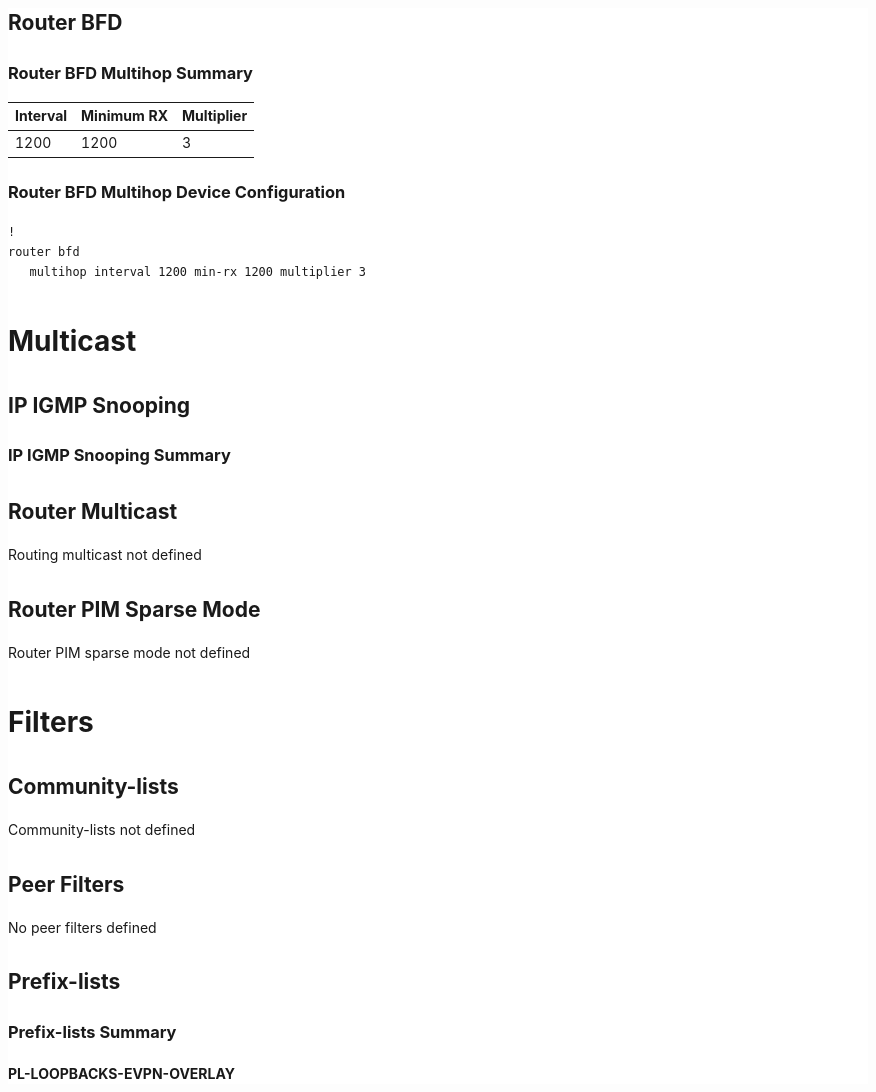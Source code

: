 ## Router BFD

### Router BFD Multihop Summary

| Interval | Minimum RX | Multiplier |
| -------- | ---------- | ---------- |
| 1200 | 1200 | 3 |

### Router BFD Multihop Device Configuration

```eos
!
router bfd
   multihop interval 1200 min-rx 1200 multiplier 3
```

# Multicast

## IP IGMP Snooping

### IP IGMP Snooping Summary

## Router Multicast

Routing multicast not defined

## Router PIM Sparse Mode

Router PIM sparse mode not defined

# Filters

## Community-lists

Community-lists not defined

## Peer Filters

No peer filters defined

## Prefix-lists

### Prefix-lists Summary

#### PL-LOOPBACKS-EVPN-OVERLAY
